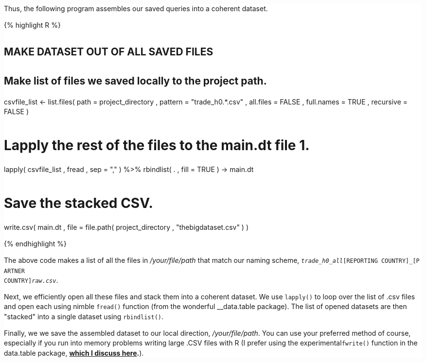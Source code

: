 Thus, the following program assembles our saved queries into a coherent dataset.


{% highlight R %}
## MAKE DATASET OUT OF ALL SAVED FILES

## Make list of files we saved locally to the project path.
csvfile_list <- list.files( path = project_directory ,
                            pattern = "trade_h0.*.csv" , 
                            all.files = FALSE ,
                            full.names = TRUE , 
                            recursive = FALSE )

# Lapply the rest of the files to the main.dt file 1.
lapply( csvfile_list , fread , sep = "," ) %>% 
  rbindlist( . , fill = TRUE ) -> main.dt


# Save the stacked CSV.
write.csv( main.dt , 
           file = file.path( project_directory , 
           "thebigdataset.csv" ) )


{% endhighlight %}


The above code makes a list of all the files in _/your/file/path_ that match our naming scheme, <code>_trade_h0_all_[REPORTING COUNTRY]_[PARTNER COUNTRY]_raw.csv_</code>.

Next, we efficiently open all these files and stack them into a coherent dataset. We use <code>lapply()</code> to loop over the list of .csv files and open each using nimble <code>fread()</code> function (from the wonderful __data.table package). The list of opened datasets are then "stacked" into a single dataset using <code>rbindlist()</code>.

Finally, we we save the assembled dataset to our local direction, _/your/file/path_. You can use your preferred method of course, especially if you run into memory problems writing large .CSV files with R (I prefer using the experimental<code>fwrite()</code> function in the data.table package, __<a href = "http://nathanlane.info/tutorial/2017/03/31/writingwithfwrite.html">which I discuss here</a>.__).